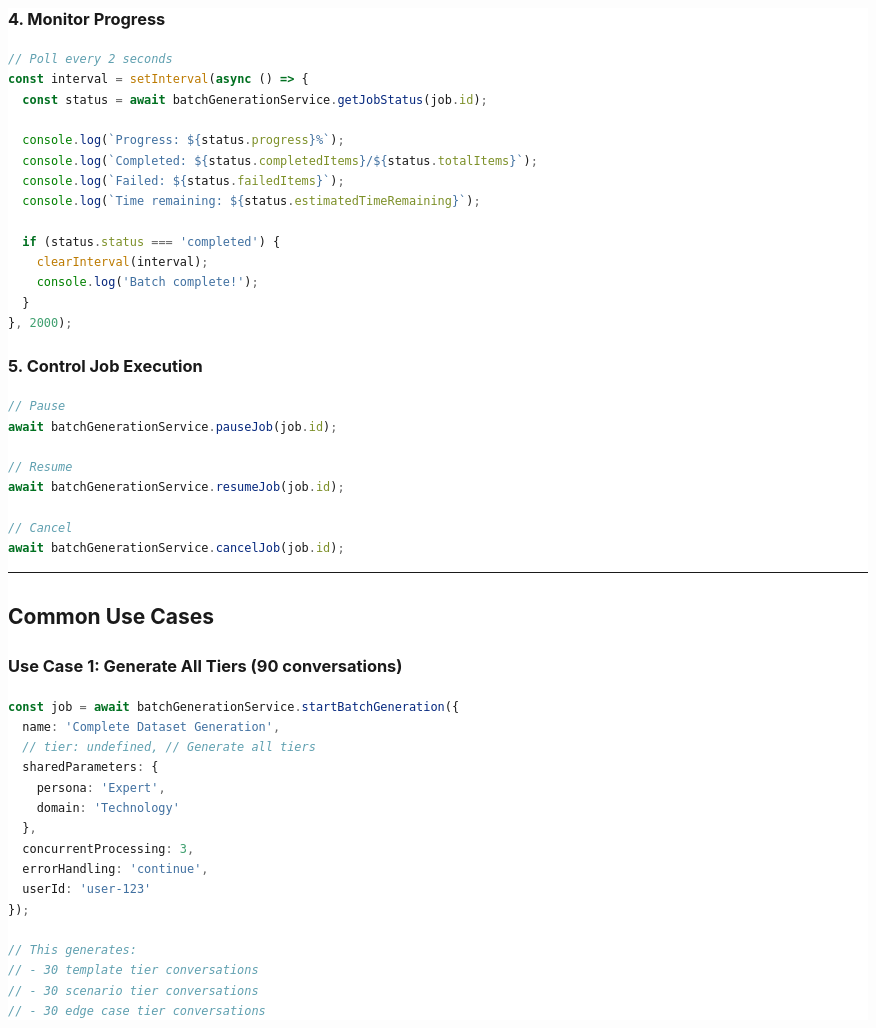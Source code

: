 ### 4. Monitor Progress

```typescript
// Poll every 2 seconds
const interval = setInterval(async () => {
  const status = await batchGenerationService.getJobStatus(job.id);
  
  console.log(`Progress: ${status.progress}%`);
  console.log(`Completed: ${status.completedItems}/${status.totalItems}`);
  console.log(`Failed: ${status.failedItems}`);
  console.log(`Time remaining: ${status.estimatedTimeRemaining}`);
  
  if (status.status === 'completed') {
    clearInterval(interval);
    console.log('Batch complete!');
  }
}, 2000);
```

### 5. Control Job Execution

```typescript
// Pause
await batchGenerationService.pauseJob(job.id);

// Resume
await batchGenerationService.resumeJob(job.id);

// Cancel
await batchGenerationService.cancelJob(job.id);
```

---

## Common Use Cases

### Use Case 1: Generate All Tiers (90 conversations)

```typescript
const job = await batchGenerationService.startBatchGeneration({
  name: 'Complete Dataset Generation',
  // tier: undefined, // Generate all tiers
  sharedParameters: {
    persona: 'Expert',
    domain: 'Technology'
  },
  concurrentProcessing: 3,
  errorHandling: 'continue',
  userId: 'user-123'
});

// This generates:
// - 30 template tier conversations
// - 30 scenario tier conversations
// - 30 edge case tier conversations
```
